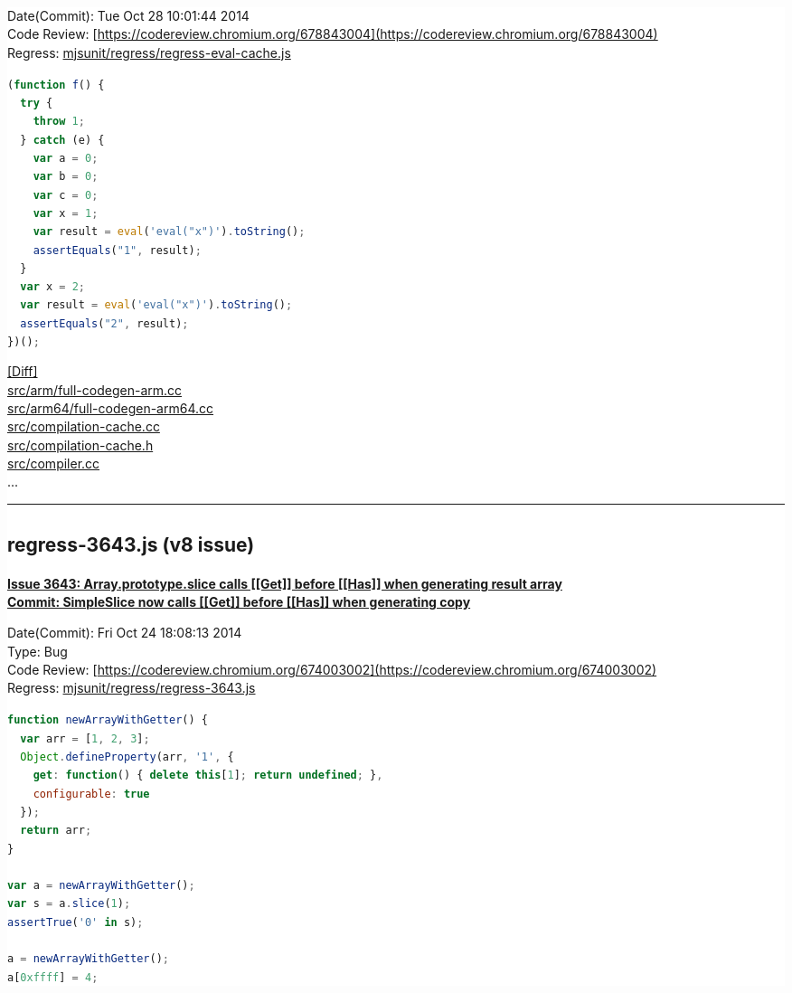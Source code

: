 Date(Commit): Tue Oct 28 10:01:44 2014  
Code Review: [https://codereview.chromium.org/678843004](https://codereview.chromium.org/678843004)  
Regress: [mjsunit/regress/regress-eval-cache.js](https://chromium.googlesource.com/v8/v8/+/master/test/mjsunit/regress/regress-eval-cache.js)  
```javascript
(function f() {
  try {
    throw 1;
  } catch (e) {
    var a = 0;
    var b = 0;
    var c = 0;
    var x = 1;
    var result = eval('eval("x")').toString();
    assertEquals("1", result);
  }
  var x = 2;
  var result = eval('eval("x")').toString();
  assertEquals("2", result);
})();  
```  
  
[[Diff]](https://chromium.googlesource.com/v8/v8/+/0dfbf83^!)  
[src/arm/full-codegen-arm.cc](https://cs.chromium.org/chromium/src/v8/src/arm/full-codegen-arm.cc?cl=0dfbf83)  
[src/arm64/full-codegen-arm64.cc](https://cs.chromium.org/chromium/src/v8/src/arm64/full-codegen-arm64.cc?cl=0dfbf83)  
[src/compilation-cache.cc](https://cs.chromium.org/chromium/src/v8/src/compilation-cache.cc?cl=0dfbf83)  
[src/compilation-cache.h](https://cs.chromium.org/chromium/src/v8/src/compilation-cache.h?cl=0dfbf83)  
[src/compiler.cc](https://cs.chromium.org/chromium/src/v8/src/compiler.cc?cl=0dfbf83)  
...  
  
  
---   

## **regress-3643.js (v8 issue)**  
   
**[Issue 3643:
 Array.prototype.slice calls [[Get]] before [[Has]] when generating result array](https://crbug.com/v8/3643)**  
**[Commit: SimpleSlice now calls [[Get]] before [[Has]] when generating copy](https://chromium.googlesource.com/v8/v8/+/c9ea8d6)**  
  
Date(Commit): Fri Oct 24 18:08:13 2014  
Type: Bug  
Code Review: [https://codereview.chromium.org/674003002](https://codereview.chromium.org/674003002)  
Regress: [mjsunit/regress/regress-3643.js](https://chromium.googlesource.com/v8/v8/+/master/test/mjsunit/regress/regress-3643.js)  
```javascript
function newArrayWithGetter() {
  var arr = [1, 2, 3];
  Object.defineProperty(arr, '1', {
    get: function() { delete this[1]; return undefined; },
    configurable: true
  });
  return arr;
}

var a = newArrayWithGetter();
var s = a.slice(1);
assertTrue('0' in s);

a = newArrayWithGetter();
a[0xffff] = 4;
```